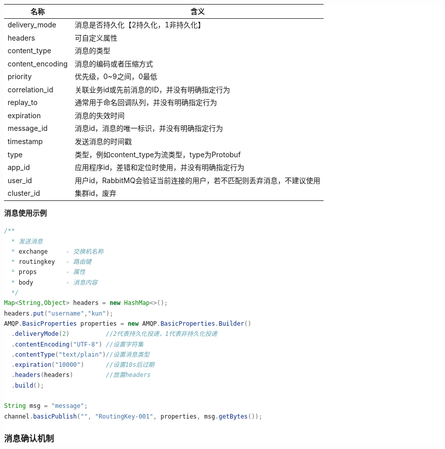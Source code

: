   | 名称             | 含义                                                         |
  | ---------------- | ------------------------------------------------------------ |
  | delivery_mode    | 消息是否持久化【2持久化，1非持久化】                         |
  | headers          | 可自定义属性                                                 |
  | content_type     | 消息的类型                                                   |
  | content_encoding | 消息的编码或者压缩方式                                       |
  | priority         | 优先级，0~9之间，0最低                                       |
  | correlation_id   | 关联业务id或先前消息的ID，并没有明确指定行为                 |
  | replay_to        | 通常用于命名回调队列，并没有明确指定行为                     |
  | expiration       | 消息的失效时间                                               |
  | message_id       | 消息id，消息的唯一标识，并没有明确指定行为                   |
  | timestamp        | 发送消息的时间戳                                             |
  | type             | 类型，例如content_type为流类型，type为Protobuf               |
  | app_id           | 应用程序id，差错和定位时使用，并没有明确指定行为             |
  | user_id          | 用户id，RabbitMQ会验证当前连接的用户，若不匹配则丢弃消息，不建议使用 |
  | cluster_id       | 集群id，废弃                                                 |

**消息使用示例**

```java
/**
  * 发送消息
  * exchange     - 交换机名称
  * routingkey   - 路由键
  * props        - 属性
  * body         - 消息内容
  */
Map<String,Object> headers = new HashMap<>();
headers.put("username","kun");
AMQP.BasicProperties properties = new AMQP.BasicProperties.Builder()
  .deliveryMode(2)          //2代表持久化投递，1代表非持久化投递
  .contentEncoding("UTF-8") //设置字符集
  .contentType("text/plain")//设置消息类型
  .expiration("10000")      //设置10s后过期
  .headers(headers)         //放置headers
  .build();

String msg = "message";
channel.basicPublish("", "RoutingKey-001", properties, msg.getBytes());
```

### 消息确认机制

